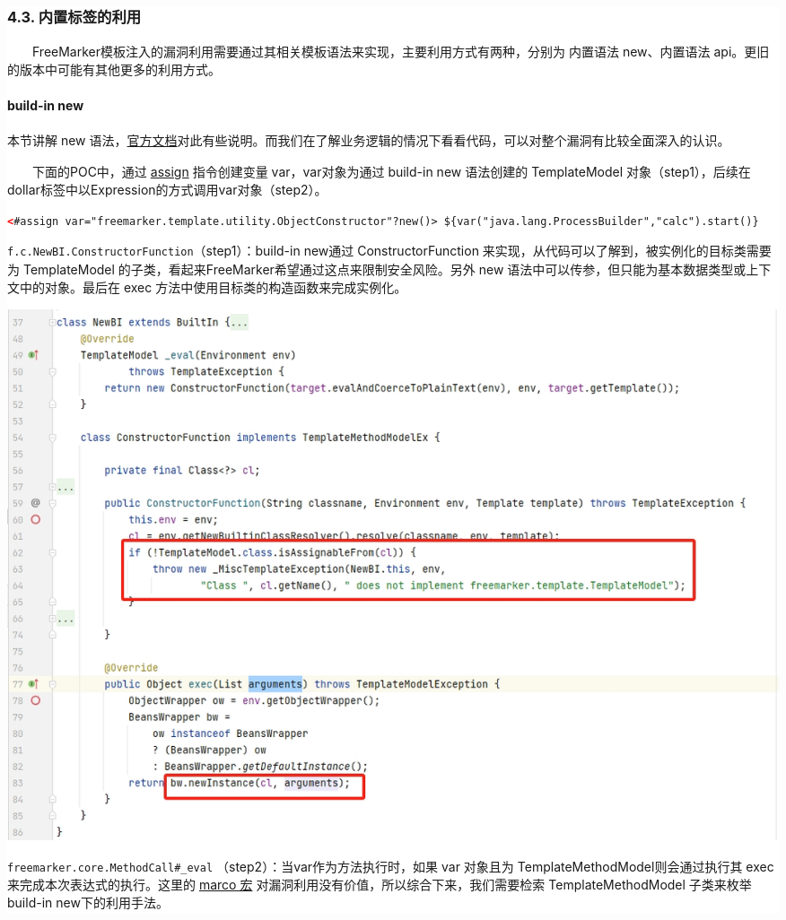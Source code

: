 ### 4.3. 内置标签的利用

&emsp;&emsp;FreeMarker模板注入的漏洞利用需要通过其相关模板语法来实现，主要利用方式有两种，分别为 内置语法 new、内置语法 api。更旧的版本中可能有其他更多的利用方式。

#### build-in new

本节讲解 new 语法，[官方文档](https://freemarker.apache.org/docs/ref_builtins_expert.html#ref_builtin_new)对此有些说明。而我们在了解业务逻辑的情况下看看代码，可以对整个漏洞有比较全面深入的认识。

&emsp;&emsp;下面的POC中，通过 [assign](https://freemarker.apache.org/docs/ref_directive_assign.html) 指令创建变量 var，var对象为通过 build-in new 语法创建的 TemplateModel 对象（step1），后续在dollar标签中以Expression的方式调用var对象（step2）。

```html
<#assign var="freemarker.template.utility.ObjectConstructor"?new()> ${var("java.lang.ProcessBuilder","calc").start()}
```

`f.c.NewBI.ConstructorFunction`（step1）：build-in new通过 ConstructorFunction 来实现，从代码可以了解到，被实例化的目标类需要为 TemplateModel 的子类，看起来FreeMarker希望通过这点来限制安全风险。另外 new 语法中可以传参，但只能为基本数据类型或上下文中的对象。最后在 exec 方法中使用目标类的构造函数来完成实例化。

![ConstructorFunction](png/ConstructorFunction.png)

`freemarker.core.MethodCall#_eval` （step2）：当var作为方法执行时，如果 var 对象且为 TemplateMethodModel则会通过执行其 exec 来完成本次表达式的执行。这里的 [marco 宏](https://freemarker.apache.org/docs/ref_directive_macro.html) 对漏洞利用没有价值，所以综合下来，我们需要检索 TemplateMethodModel 子类来枚举 build-in new下的利用手法。
